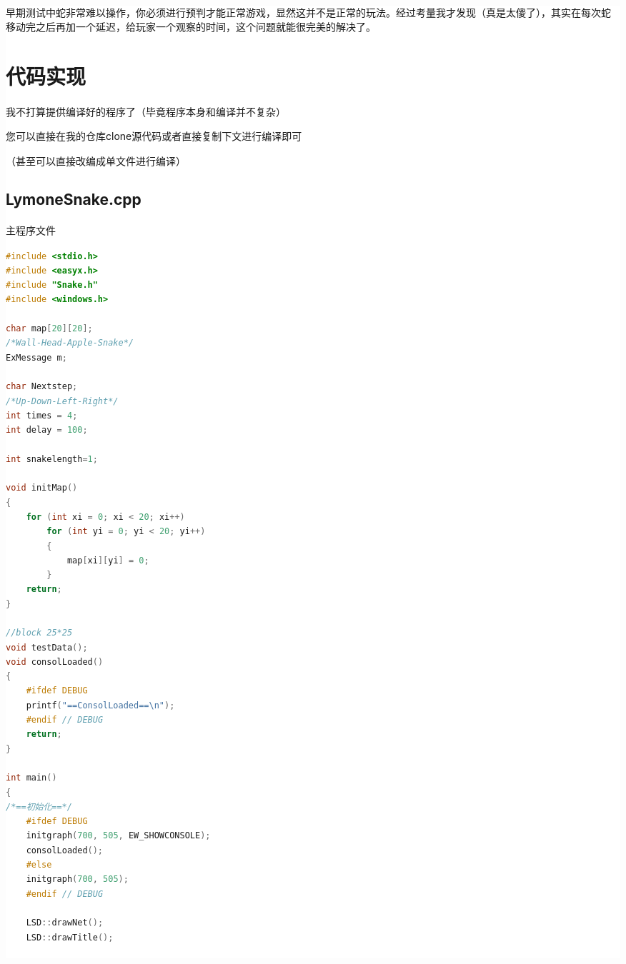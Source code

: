 早期测试中蛇非常难以操作，你必须进行预判才能正常游戏，显然这并不是正常的玩法。经过考量我才发现（真是太傻了），其实在每次蛇移动完之后再加一个延迟，给玩家一个观察的时间，这个问题就能很完美的解决了。

# 代码实现

我不打算提供编译好的程序了（毕竟程序本身和编译并不复杂）

您可以直接在我的仓库clone源代码或者直接复制下文进行编译即可

（甚至可以直接改编成单文件进行编译）

## LymoneSnake.cpp

主程序文件

```c++
#include <stdio.h>
#include <easyx.h>
#include "Snake.h"
#include <windows.h>

char map[20][20];
/*Wall-Head-Apple-Snake*/
ExMessage m;

char Nextstep;
/*Up-Down-Left-Right*/
int times = 4;
int delay = 100;

int snakelength=1;

void initMap()
{
    for (int xi = 0; xi < 20; xi++)
        for (int yi = 0; yi < 20; yi++)
        {
            map[xi][yi] = 0;
        }
    return;
}

//block 25*25
void testData();
void consolLoaded()
{
    #ifdef DEBUG
    printf("==ConsolLoaded==\n");
    #endif // DEBUG  
    return;
}

int main()
{
/*==初始化==*/
    #ifdef DEBUG
    initgraph(700, 505, EW_SHOWCONSOLE);
    consolLoaded();
    #else
    initgraph(700, 505);
    #endif // DEBUG

    LSD::drawNet();
    LSD::drawTitle();
    
```